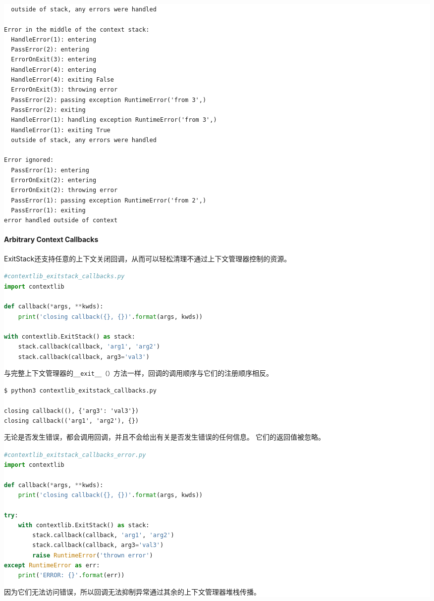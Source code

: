 ```
  outside of stack, any errors were handled

Error in the middle of the context stack:
  HandleError(1): entering
  PassError(2): entering
  ErrorOnExit(3): entering
  HandleError(4): entering
  HandleError(4): exiting False
  ErrorOnExit(3): throwing error
  PassError(2): passing exception RuntimeError('from 3',)
  PassError(2): exiting
  HandleError(1): handling exception RuntimeError('from 3',)
  HandleError(1): exiting True
  outside of stack, any errors were handled

Error ignored:
  PassError(1): entering
  ErrorOnExit(2): entering
  ErrorOnExit(2): throwing error
  PassError(1): passing exception RuntimeError('from 2',)
  PassError(1): exiting
error handled outside of context
```

#### Arbitrary Context Callbacks

ExitStack还支持任意的上下文关闭回调，从而可以轻松清理不通过上下文管理器控制的资源。

```python
#contextlib_exitstack_callbacks.py
import contextlib

def callback(*args, **kwds):
    print('closing callback({}, {})'.format(args, kwds))

with contextlib.ExitStack() as stack:
    stack.callback(callback, 'arg1', 'arg2')
    stack.callback(callback, arg3='val3')
```
与完整上下文管理器的`__exit__（）`方法一样，回调的调用顺序与它们的注册顺序相反。

```
$ python3 contextlib_exitstack_callbacks.py

closing callback((), {'arg3': 'val3'})
closing callback(('arg1', 'arg2'), {})
```
无论是否发生错误，都会调用回调，并且不会给出有关是否发生错误的任何信息。 它们的返回值被忽略。

```python
#contextlib_exitstack_callbacks_error.py
import contextlib

def callback(*args, **kwds):
    print('closing callback({}, {})'.format(args, kwds))

try:
    with contextlib.ExitStack() as stack:
        stack.callback(callback, 'arg1', 'arg2')
        stack.callback(callback, arg3='val3')
        raise RuntimeError('thrown error')
except RuntimeError as err:
    print('ERROR: {}'.format(err))
```
因为它们无法访问错误，所以回调无法抑制异常通过其余的上下文管理器堆栈传播。
